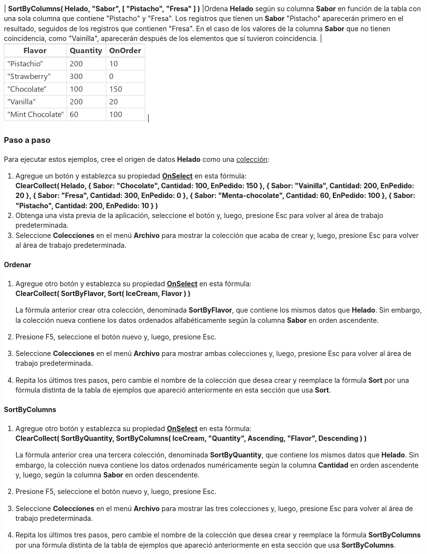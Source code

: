 | **SortByColumns( Helado, "Sabor", [&nbsp;"Pistacho",&nbsp;"Fresa"&nbsp;] )** |Ordena **Helado** según su columna **Sabor** en función de la tabla con una sola columna que contiene "Pistacho" y "Fresa".  Los registros que tienen un **Sabor** "Pistacho" aparecerán primero en el resultado, seguidos de los registros que contienen "Fresa".  En el caso de los valores de la columna **Sabor** que no tienen coincidencia, como "Vainilla", aparecerán después de los elementos que sí tuvieron coincidencia. |![](media/function-sort/icecream-onflavor-sorttable.png) |

### <a name="step-by-step"></a>Paso a paso
Para ejecutar estos ejemplos, cree el origen de datos **Helado** como una [colección](../working-with-data-sources.md#collections):

1. Agregue un botón y establezca su propiedad **[OnSelect](../controls/properties-core.md)** en esta fórmula:<br>**ClearCollect( Helado, { Sabor: "Chocolate", Cantidad: 100, EnPedido: 150 }, { Sabor:  "Vainilla", Cantidad: 200, EnPedido: 20 }, { Sabor: "Fresa", Cantidad: 300, EnPedido: 0 }, { Sabor: "Menta-chocolate", Cantidad: 60, EnPedido: 100 }, { Sabor: "Pistacho", Cantidad: 200, EnPedido: 10 } )**
2. Obtenga una vista previa de la aplicación, seleccione el botón y, luego, presione Esc para volver al área de trabajo predeterminada.
3. Seleccione **Colecciones** en el menú **Archivo** para mostrar la colección que acaba de crear y, luego, presione Esc para volver al área de trabajo predeterminada.

#### <a name="sort"></a>Ordenar
1. Agregue otro botón y establezca su propiedad **[OnSelect](../controls/properties-core.md)** en esta fórmula:<br>
   **ClearCollect( SortByFlavor, Sort( IceCream, Flavor ) )**
   
     La fórmula anterior crear otra colección, denominada **SortByFlavor**, que contiene los mismos datos que **Helado**. Sin embargo, la colección nueva contiene los datos ordenados alfabéticamente según la columna **Sabor** en orden ascendente.
2. Presione F5, seleccione el botón nuevo y, luego, presione Esc.
3. Seleccione **Colecciones** en el menú **Archivo** para mostrar ambas colecciones y, luego, presione Esc para volver al área de trabajo predeterminada.
4. Repita los últimos tres pasos, pero cambie el nombre de la colección que desea crear y reemplace la fórmula **Sort** por una fórmula distinta de la tabla de ejemplos que apareció anteriormente en esta sección que usa **Sort**.

#### <a name="sortbycolumns"></a>SortByColumns
1. Agregue otro botón y establezca su propiedad **[OnSelect](../controls/properties-core.md)** en esta fórmula:<br>
   **ClearCollect( SortByQuantity, SortByColumns( IceCream, "Quantity", Ascending, "Flavor", Descending ) )**
   
     La fórmula anterior crea una tercera colección, denominada **SortByQuantity**, que contiene los mismos datos que **Helado**. Sin embargo, la colección nueva contiene los datos ordenados numéricamente según la columna **Cantidad** en orden ascendente y, luego, según la columna **Sabor** en orden descendente.
2. Presione F5, seleccione el botón nuevo y, luego, presione Esc.
3. Seleccione **Colecciones** en el menú **Archivo** para mostrar las tres colecciones y, luego, presione Esc para volver al área de trabajo predeterminada.
4. Repita los últimos tres pasos, pero cambie el nombre de la colección que desea crear y reemplace la fórmula **SortByColumns** por una fórmula distinta de la tabla de ejemplos que apareció anteriormente en esta sección que usa **SortByColumns**.

